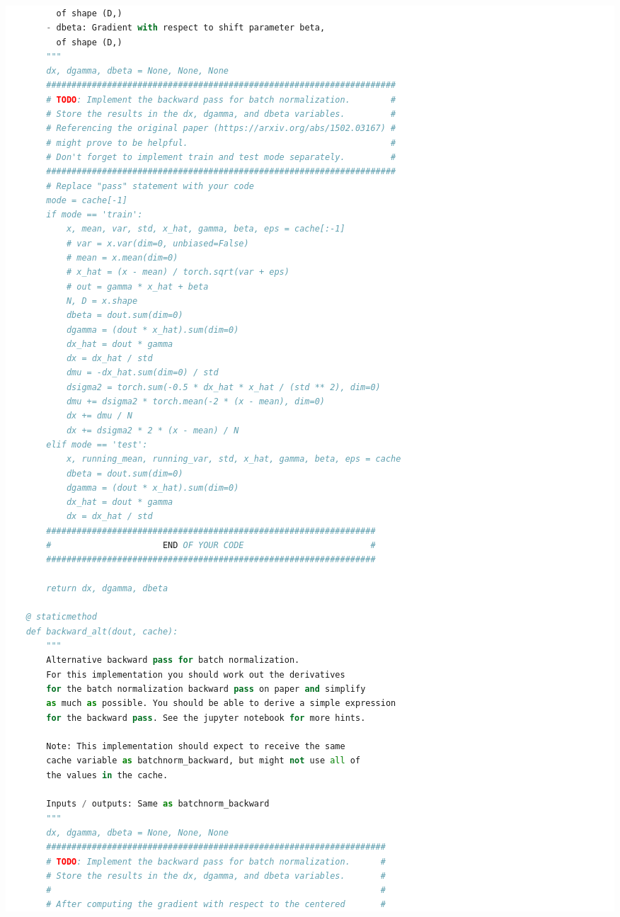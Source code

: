```python :collapsed-lines=10
          of shape (D,)
        - dbeta: Gradient with respect to shift parameter beta,
          of shape (D,)
        """
        dx, dgamma, dbeta = None, None, None
        #####################################################################
        # TODO: Implement the backward pass for batch normalization.        #
        # Store the results in the dx, dgamma, and dbeta variables.         #
        # Referencing the original paper (https://arxiv.org/abs/1502.03167) #
        # might prove to be helpful.                                        #
        # Don't forget to implement train and test mode separately.         #
        #####################################################################
        # Replace "pass" statement with your code
        mode = cache[-1]
        if mode == 'train':
            x, mean, var, std, x_hat, gamma, beta, eps = cache[:-1]
            # var = x.var(dim=0, unbiased=False)
            # mean = x.mean(dim=0)
            # x_hat = (x - mean) / torch.sqrt(var + eps)
            # out = gamma * x_hat + beta
            N, D = x.shape
            dbeta = dout.sum(dim=0)
            dgamma = (dout * x_hat).sum(dim=0)
            dx_hat = dout * gamma
            dx = dx_hat / std
            dmu = -dx_hat.sum(dim=0) / std
            dsigma2 = torch.sum(-0.5 * dx_hat * x_hat / (std ** 2), dim=0)
            dmu += dsigma2 * torch.mean(-2 * (x - mean), dim=0)
            dx += dmu / N
            dx += dsigma2 * 2 * (x - mean) / N
        elif mode == 'test':
            x, running_mean, running_var, std, x_hat, gamma, beta, eps = cache
            dbeta = dout.sum(dim=0)
            dgamma = (dout * x_hat).sum(dim=0)
            dx_hat = dout * gamma
            dx = dx_hat / std
        #################################################################
        #                      END OF YOUR CODE                         #
        #################################################################

        return dx, dgamma, dbeta

    @ staticmethod
    def backward_alt(dout, cache):
        """
        Alternative backward pass for batch normalization.
        For this implementation you should work out the derivatives
        for the batch normalization backward pass on paper and simplify
        as much as possible. You should be able to derive a simple expression
        for the backward pass. See the jupyter notebook for more hints.

        Note: This implementation should expect to receive the same
        cache variable as batchnorm_backward, but might not use all of
        the values in the cache.

        Inputs / outputs: Same as batchnorm_backward
        """
        dx, dgamma, dbeta = None, None, None
        ###################################################################
        # TODO: Implement the backward pass for batch normalization.      #
        # Store the results in the dx, dgamma, and dbeta variables.       #
        #                                                                 #
        # After computing the gradient with respect to the centered       #
```